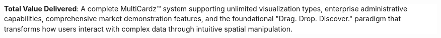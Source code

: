 **Total Value Delivered**: A complete MultiCardz™ system supporting unlimited visualization types, enterprise administrative capabilities, comprehensive market demonstration features, and the foundational "Drag. Drop. Discover." paradigm that transforms how users interact with complex data through intuitive spatial manipulation.